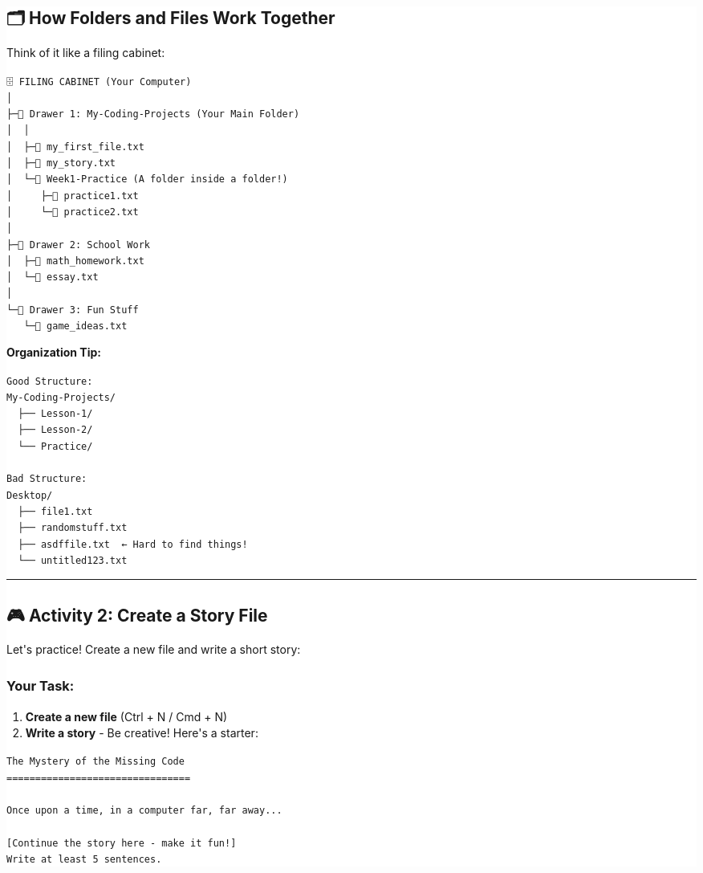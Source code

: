 
## 🗂️ How Folders and Files Work Together

Think of it like a filing cabinet:

```
🗄️ FILING CABINET (Your Computer)
│
├─📁 Drawer 1: My-Coding-Projects (Your Main Folder)
│  │
│  ├─📄 my_first_file.txt
│  ├─📄 my_story.txt
│  └─📁 Week1-Practice (A folder inside a folder!)
│     ├─📄 practice1.txt
│     └─📄 practice2.txt
│
├─📁 Drawer 2: School Work
│  ├─📄 math_homework.txt
│  └─📄 essay.txt
│
└─📁 Drawer 3: Fun Stuff
   └─📄 game_ideas.txt
```

**Organization Tip:**
```
Good Structure:
My-Coding-Projects/
  ├── Lesson-1/
  ├── Lesson-2/
  └── Practice/

Bad Structure:
Desktop/
  ├── file1.txt
  ├── randomstuff.txt
  ├── asdffile.txt  ← Hard to find things!
  └── untitled123.txt
```

---

## 🎮 Activity 2: Create a Story File

Let's practice! Create a new file and write a short story:

### Your Task:

1. **Create a new file** (Ctrl + N / Cmd + N)
2. **Write a story** - Be creative! Here's a starter:

```
The Mystery of the Missing Code
================================

Once upon a time, in a computer far, far away...

[Continue the story here - make it fun!]
Write at least 5 sentences.
```
